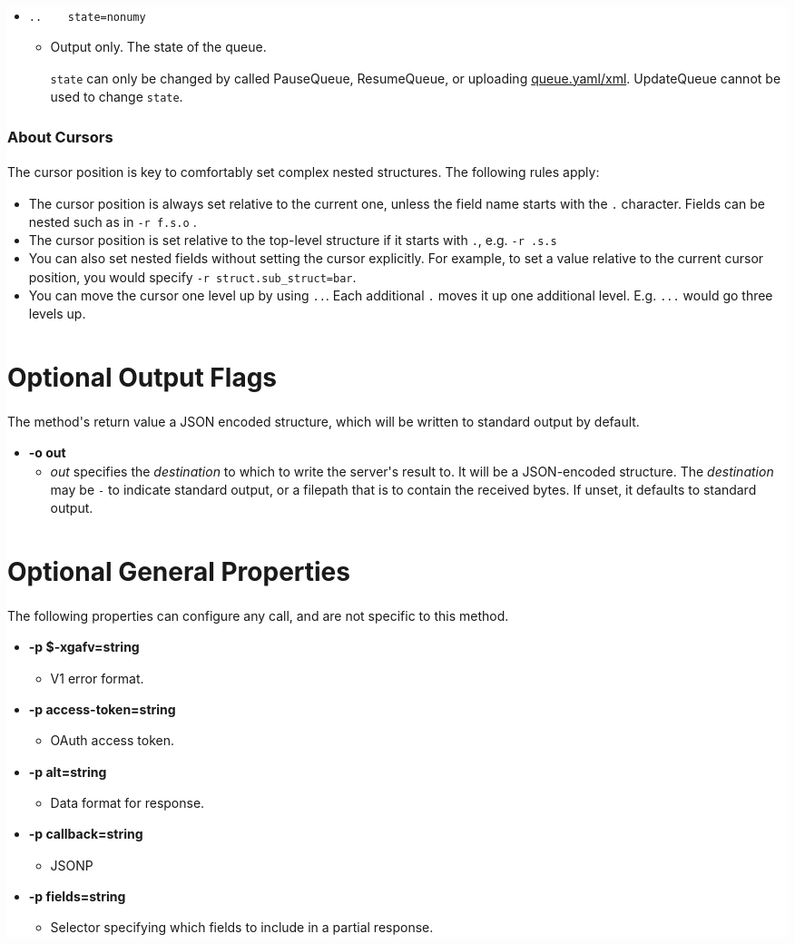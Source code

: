 * `..    state=nonumy`
    - Output only. The state of the queue.
        
        `state` can only be changed by called
        PauseQueue,
        ResumeQueue, or uploading
        [queue.yaml/xml](https://cloud.google.com/appengine/docs/python/config/queueref).
        UpdateQueue cannot be used to change `state`.


### About Cursors

The cursor position is key to comfortably set complex nested structures. The following rules apply:

* The cursor position is always set relative to the current one, unless the field name starts with the `.` character. Fields can be nested such as in `-r f.s.o` .
* The cursor position is set relative to the top-level structure if it starts with `.`, e.g. `-r .s.s`
* You can also set nested fields without setting the cursor explicitly. For example, to set a value relative to the current cursor position, you would specify `-r struct.sub_struct=bar`.
* You can move the cursor one level up by using `..`. Each additional `.` moves it up one additional level. E.g. `...` would go three levels up.


# Optional Output Flags

The method's return value a JSON encoded structure, which will be written to standard output by default.

* **-o out**
    - *out* specifies the *destination* to which to write the server's result to.
      It will be a JSON-encoded structure.
      The *destination* may be `-` to indicate standard output, or a filepath that is to contain the received bytes.
      If unset, it defaults to standard output.
# Optional General Properties

The following properties can configure any call, and are not specific to this method.

* **-p $-xgafv=string**
    - V1 error format.

* **-p access-token=string**
    - OAuth access token.

* **-p alt=string**
    - Data format for response.

* **-p callback=string**
    - JSONP

* **-p fields=string**
    - Selector specifying which fields to include in a partial response.
